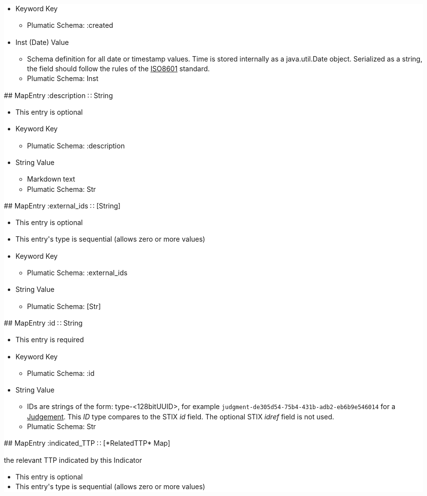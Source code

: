 * Keyword Key
  * Plumatic Schema: :created

* Inst (Date) Value
  * Schema definition for all date or timestamp values.  Time is stored internally as a java.util.Date object. Serialized as a string, the field should follow the rules of the [ISO8601](https://en.wikipedia.org/wiki/ISO_8601) standard.
  * Plumatic Schema: Inst

<a name="mapentry-description-string"/>
## MapEntry :description ∷ String

* This entry is optional

* Keyword Key
  * Plumatic Schema: :description

* String Value
  * Markdown text
  * Plumatic Schema: Str

<a name="mapentry-external_ids-string"/>
## MapEntry :external_ids ∷ [String]

* This entry is optional
* This entry's type is sequential (allows zero or more values)

* Keyword Key
  * Plumatic Schema: :external_ids

* String Value
  * Plumatic Schema: [Str]

<a name="mapentry-id-string"/>
## MapEntry :id ∷ String

* This entry is required

* Keyword Key
  * Plumatic Schema: :id

* String Value
  * IDs are strings of the form: type-<128bitUUID>, for example `judgment-de305d54-75b4-431b-adb2-eb6b9e546014` for a [Judgement](judgement.md). This _ID_ type compares to the STIX _id_ field.  The optional STIX _idref_ field is not used.
  * Plumatic Schema: Str

<a name="mapentry-indicated_ttp-relatedttpmap"/>
## MapEntry :indicated_TTP ∷ [*RelatedTTP* Map]

the relevant TTP indicated by this Indicator

* This entry is optional
* This entry's type is sequential (allows zero or more values)
